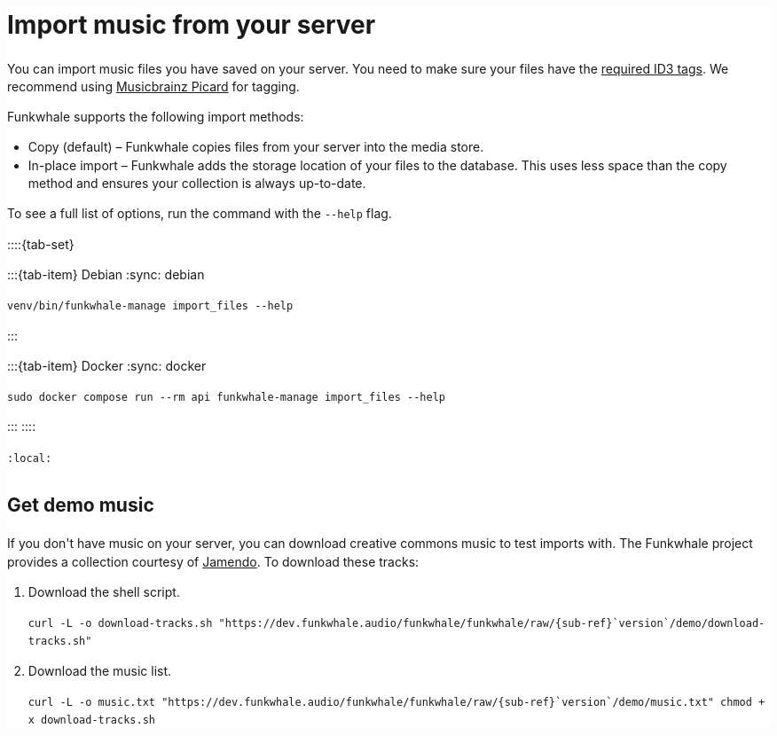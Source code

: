 # Import music from your server

You can import music files you have saved on your server. You need to make sure your files have the [required ID3 tags](../../user_documentation/libraries/tag_music.md). We recommend using [Musicbrainz Picard](https://picard.musicbrainz.org/) for tagging.

Funkwhale supports the following import methods:

- Copy (default) – Funkwhale copies files from your server into the media store.
- In-place import – Funkwhale adds the storage location of your files to the database. This uses less space than the copy method and ensures your collection is always up-to-date.

To see a full list of options, run the command with the `--help` flag.

::::{tab-set}

:::{tab-item} Debian
:sync: debian

```{code-block} sh
venv/bin/funkwhale-manage import_files --help
```

:::

:::{tab-item} Docker
:sync: docker

```{code-block} sh
sudo docker compose run --rm api funkwhale-manage import_files --help
```

:::
::::

```{contents}
:local:
```

## Get demo music

If you don't have music on your server, you can download creative commons music to test imports with. The Funkwhale project provides a collection courtesy of [Jamendo](https://jamendo.com). To download these tracks:

1. Download the shell script.

   ```{parsed-literal}
   curl -L -o download-tracks.sh "https://dev.funkwhale.audio/funkwhale/funkwhale/raw/{sub-ref}`version`/demo/download-tracks.sh"
   ```

2. Download the music list.

   ```{parsed-literal}
   curl -L -o music.txt "https://dev.funkwhale.audio/funkwhale/funkwhale/raw/{sub-ref}`version`/demo/music.txt" chmod +x download-tracks.sh
   ```

